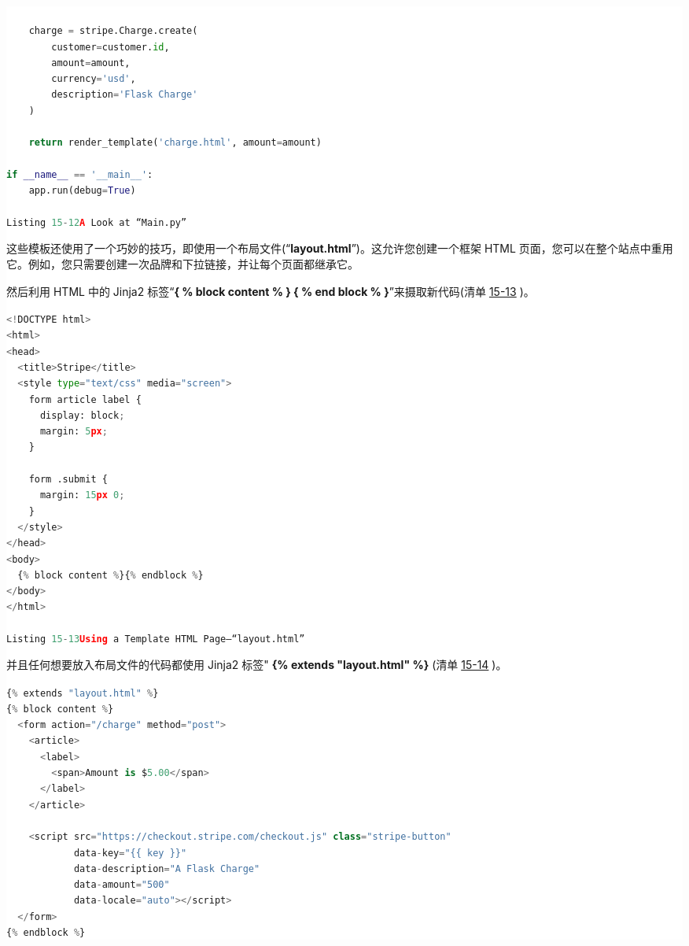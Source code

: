```py

    charge = stripe.Charge.create(
        customer=customer.id,
        amount=amount,
        currency='usd',
        description='Flask Charge'
    )

    return render_template('charge.html', amount=amount)

if __name__ == '__main__':
    app.run(debug=True)

Listing 15-12A Look at “Main.py”

```

这些模板还使用了一个巧妙的技巧，即使用一个布局文件(“**layout.html**”)。这允许您创建一个框架 HTML 页面，您可以在整个站点中重用它。例如，您只需要创建一次品牌和下拉链接，并让每个页面都继承它。

然后利用 HTML 中的 Jinja2 标签“**{ % block content % } { % end block % }**”来摄取新代码(清单 [15-13](#PC13) )。

```py
<!DOCTYPE html>
<html>
<head>
  <title>Stripe</title>
  <style type="text/css" media="screen">
    form article label {
      display: block;
      margin: 5px;
    }

    form .submit {
      margin: 15px 0;
    }
  </style>
</head>
<body>
  {% block content %}{% endblock %}
</body>
</html>

Listing 15-13Using a Template HTML Page—“layout.html”

```

并且任何想要放入布局文件的代码都使用 Jinja2 标签" **{% extends "layout.html" %}** (清单 [15-14](#PC14) )。

```py
{% extends "layout.html" %}
{% block content %}
  <form action="/charge" method="post">
    <article>
      <label>
        <span>Amount is $5.00</span>
      </label>
    </article>

    <script src="https://checkout.stripe.com/checkout.js" class="stripe-button"
            data-key="{{ key }}"
            data-description="A Flask Charge"
            data-amount="500"
            data-locale="auto"></script>
  </form>
{% endblock %}
```